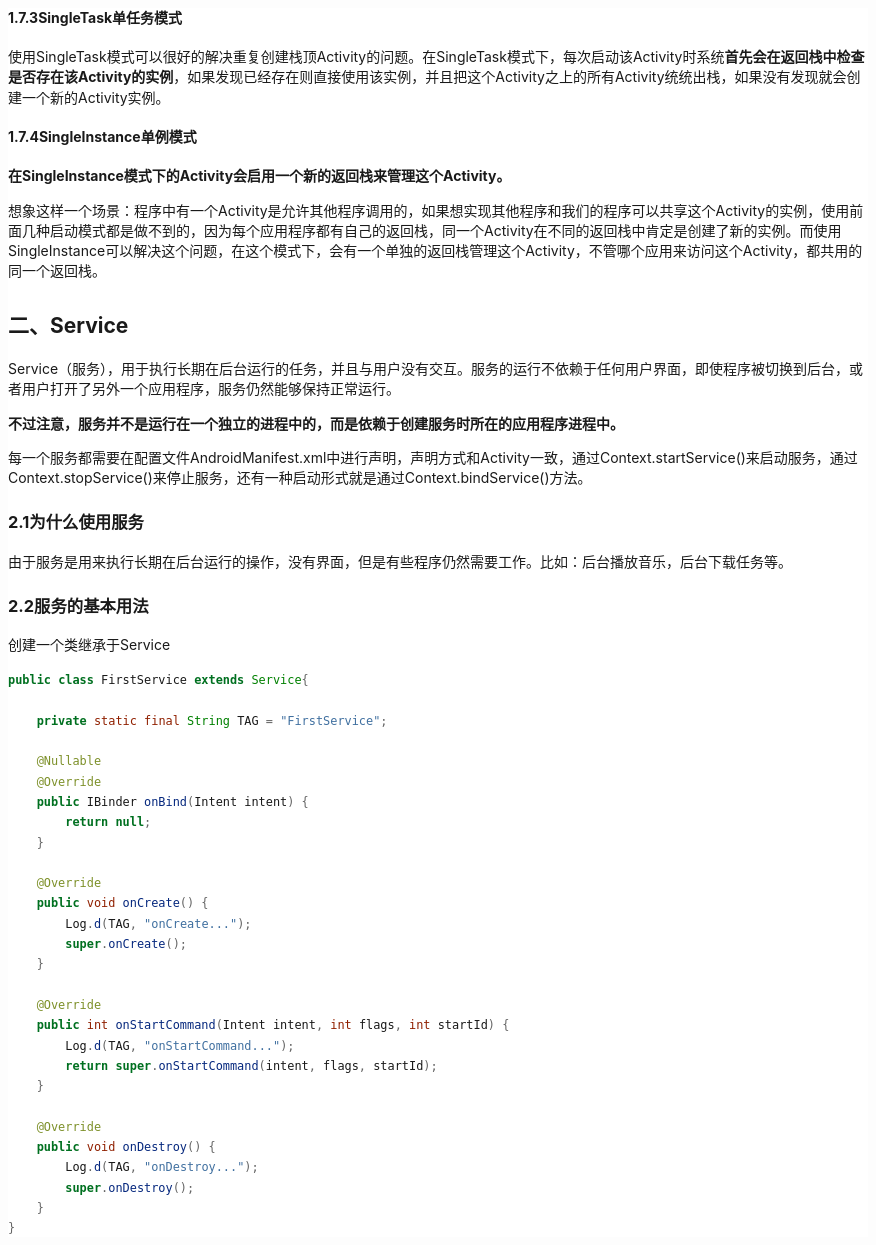 #### 1.7.3SingleTask单任务模式

使用SingleTask模式可以很好的解决重复创建栈顶Activity的问题。在SingleTask模式下，每次启动该Activity时系统**首先会在返回栈中检查是否存在该Activity的实例**，如果发现已经存在则直接使用该实例，并且把这个Activity之上的所有Activity统统出栈，如果没有发现就会创建一个新的Activity实例。



#### 1.7.4SingleInstance单例模式

**在SingleInstance模式下的Activity会启用一个新的返回栈来管理这个Activity。**

想象这样一个场景：程序中有一个Activity是允许其他程序调用的，如果想实现其他程序和我们的程序可以共享这个Activity的实例，使用前面几种启动模式都是做不到的，因为每个应用程序都有自己的返回栈，同一个Activity在不同的返回栈中肯定是创建了新的实例。而使用SingleInstance可以解决这个问题，在这个模式下，会有一个单独的返回栈管理这个Activity，不管哪个应用来访问这个Activity，都共用的同一个返回栈。



## 二、Service

Service（服务），用于执行长期在后台运行的任务，并且与用户没有交互。服务的运行不依赖于任何用户界面，即使程序被切换到后台，或者用户打开了另外一个应用程序，服务仍然能够保持正常运行。

**不过注意，服务并不是运行在一个独立的进程中的，而是依赖于创建服务时所在的应用程序进程中。**

每一个服务都需要在配置文件AndroidManifest.xml中进行声明，声明方式和Activity一致，通过Context.startService()来启动服务，通过Context.stopService()来停止服务，还有一种启动形式就是通过Context.bindService()方法。



### 2.1为什么使用服务

由于服务是用来执行长期在后台运行的操作，没有界面，但是有些程序仍然需要工作。比如：后台播放音乐，后台下载任务等。



### 2.2服务的基本用法

创建一个类继承于Service

```java
public class FirstService extends Service{

    private static final String TAG = "FirstService";

    @Nullable
    @Override
    public IBinder onBind(Intent intent) {
        return null;
    }

    @Override
    public void onCreate() {
        Log.d(TAG, "onCreate...");
        super.onCreate();
    }

    @Override
    public int onStartCommand(Intent intent, int flags, int startId) {
        Log.d(TAG, "onStartCommand...");
        return super.onStartCommand(intent, flags, startId);
    }

    @Override
    public void onDestroy() {
        Log.d(TAG, "onDestroy...");
        super.onDestroy();
    }
}
```
